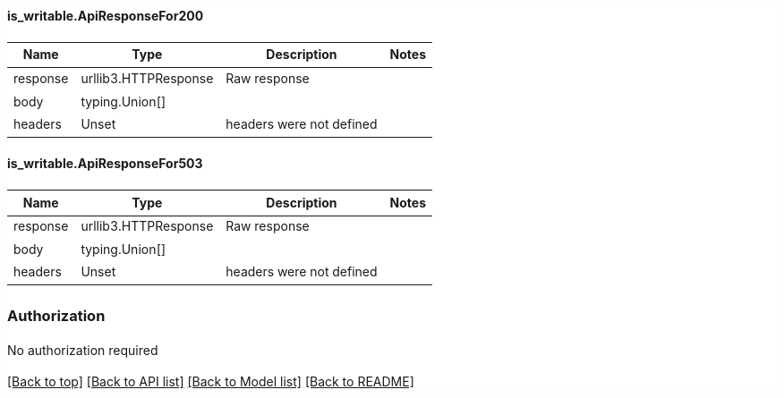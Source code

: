 #### is_writable.ApiResponseFor200

| Name     | Type                 | Description              | Notes |
| -------- | -------------------- | ------------------------ | ----- |
| response | urllib3.HTTPResponse | Raw response             |
| body     | typing.Union[]       |                          |
| headers  | Unset                | headers were not defined |

#### is_writable.ApiResponseFor503

| Name     | Type                 | Description              | Notes |
| -------- | -------------------- | ------------------------ | ----- |
| response | urllib3.HTTPResponse | Raw response             |
| body     | typing.Union[]       |                          |
| headers  | Unset                | headers were not defined |

### Authorization

No authorization required

[[Back to top]](#\_\_pageTop) [[Back to API list]](../../../README.md#documentation-for-api-endpoints) [[Back to Model list]](../../../README.md#documentation-for-models) [[Back to README]](../../../README.md)

